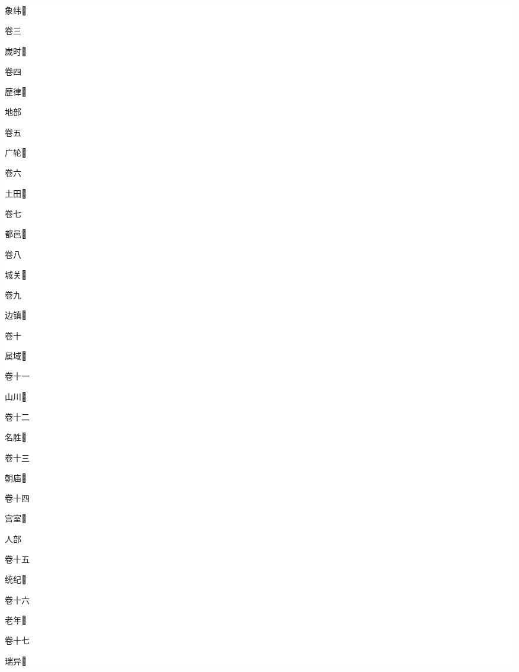 象纬  

卷三  

嵗时  

卷四  

歴律  

地部  

卷五  

广轮  

卷六  

土田  

卷七  

都邑  

卷八  

城关  

卷九  

边镇  

卷十  

属域  

卷十一  

山川  

卷十二  

名胜  

卷十三  

朝庙  

卷十四  

宫室  

人部  

卷十五  

统纪  

卷十六  

老年  

卷十七  

瑞异  
